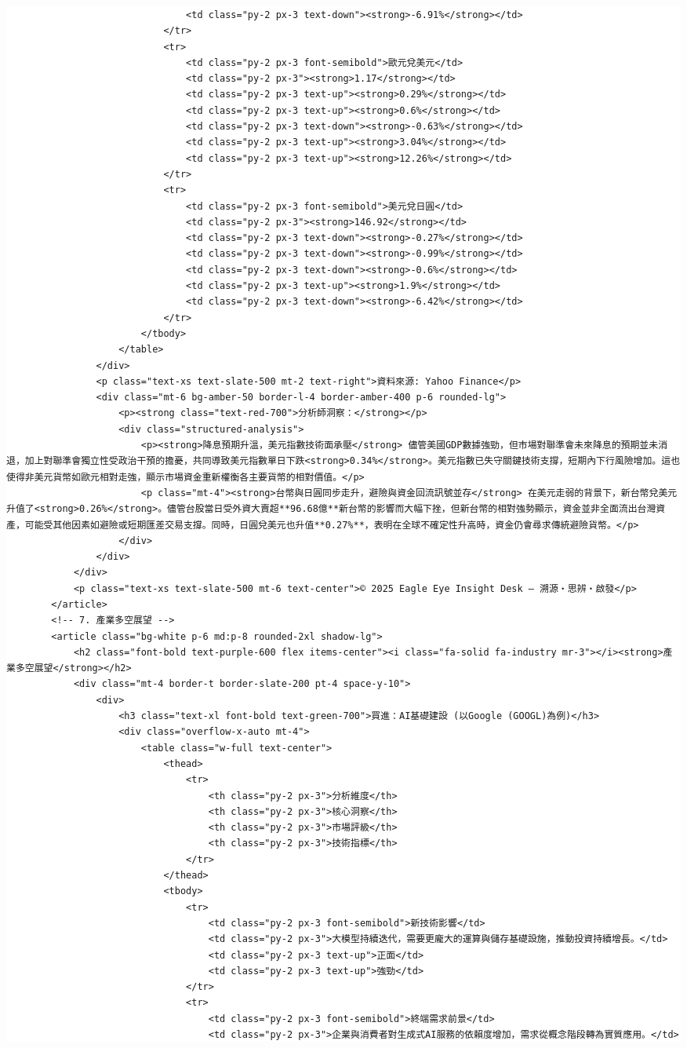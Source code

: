                                     <td class="py-2 px-3 text-down"><strong>-6.91%</strong></td>
                                </tr>
                                <tr>
                                    <td class="py-2 px-3 font-semibold">歐元兌美元</td>
                                    <td class="py-2 px-3"><strong>1.17</strong></td>
                                    <td class="py-2 px-3 text-up"><strong>0.29%</strong></td>
                                    <td class="py-2 px-3 text-up"><strong>0.6%</strong></td>
                                    <td class="py-2 px-3 text-down"><strong>-0.63%</strong></td>
                                    <td class="py-2 px-3 text-up"><strong>3.04%</strong></td>
                                    <td class="py-2 px-3 text-up"><strong>12.26%</strong></td>
                                </tr>
                                <tr>
                                    <td class="py-2 px-3 font-semibold">美元兌日圓</td>
                                    <td class="py-2 px-3"><strong>146.92</strong></td>
                                    <td class="py-2 px-3 text-down"><strong>-0.27%</strong></td>
                                    <td class="py-2 px-3 text-down"><strong>-0.99%</strong></td>
                                    <td class="py-2 px-3 text-down"><strong>-0.6%</strong></td>
                                    <td class="py-2 px-3 text-up"><strong>1.9%</strong></td>
                                    <td class="py-2 px-3 text-down"><strong>-6.42%</strong></td>
                                </tr>
                            </tbody>
                        </table>
                    </div>
                    <p class="text-xs text-slate-500 mt-2 text-right">資料來源: Yahoo Finance</p>
                    <div class="mt-6 bg-amber-50 border-l-4 border-amber-400 p-6 rounded-lg">
                        <p><strong class="text-red-700">分析師洞察：</strong></p>
                        <div class="structured-analysis">
                            <p><strong>降息預期升溫，美元指數技術面承壓</strong> 儘管美國GDP數據強勁，但市場對聯準會未來降息的預期並未消退，加上對聯準會獨立性受政治干預的擔憂，共同導致美元指數單日下跌<strong>0.34%</strong>。美元指數已失守關鍵技術支撐，短期內下行風險增加。這也使得非美元貨幣如歐元相對走強，顯示市場資金重新權衡各主要貨幣的相對價值。</p>
                            <p class="mt-4"><strong>台幣與日圓同步走升，避險與資金回流訊號並存</strong> 在美元走弱的背景下，新台幣兌美元升值了<strong>0.26%</strong>。儘管台股當日受外資大賣超**96.68億**新台幣的影響而大幅下挫，但新台幣的相對強勢顯示，資金並非全面流出台灣資產，可能受其他因素如避險或短期匯差交易支撐。同時，日圓兌美元也升值**0.27%**，表明在全球不確定性升高時，資金仍會尋求傳統避險貨幣。</p>
                        </div>
                    </div>
                </div>
                <p class="text-xs text-slate-500 mt-6 text-center">© 2025 Eagle Eye Insight Desk — 溯源‧思辨‧啟發</p>
            </article>
            <!-- 7. 產業多空展望 -->
            <article class="bg-white p-6 md:p-8 rounded-2xl shadow-lg">
                <h2 class="font-bold text-purple-600 flex items-center"><i class="fa-solid fa-industry mr-3"></i><strong>產業多空展望</strong></h2>
                <div class="mt-4 border-t border-slate-200 pt-4 space-y-10">
                    <div>
                        <h3 class="text-xl font-bold text-green-700">買進：AI基礎建設 (以Google (GOOGL)為例)</h3>
                        <div class="overflow-x-auto mt-4">
                            <table class="w-full text-center">
                                <thead>
                                    <tr>
                                        <th class="py-2 px-3">分析維度</th>
                                        <th class="py-2 px-3">核心洞察</th>
                                        <th class="py-2 px-3">市場評級</th>
                                        <th class="py-2 px-3">技術指標</th>
                                    </tr>
                                </thead>
                                <tbody>
                                    <tr>
                                        <td class="py-2 px-3 font-semibold">新技術影響</td>
                                        <td class="py-2 px-3">大模型持續迭代，需要更龐大的運算與儲存基礎設施，推動投資持續增長。</td>
                                        <td class="py-2 px-3 text-up">正面</td>
                                        <td class="py-2 px-3 text-up">強勁</td>
                                    </tr>
                                    <tr>
                                        <td class="py-2 px-3 font-semibold">終端需求前景</td>
                                        <td class="py-2 px-3">企業與消費者對生成式AI服務的依賴度增加，需求從概念階段轉為實質應用。</td>